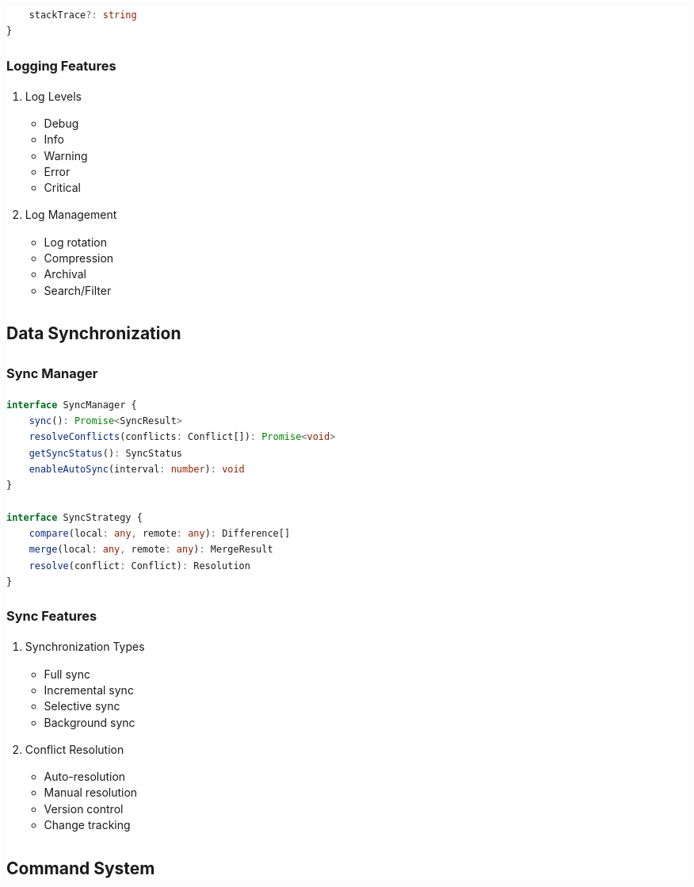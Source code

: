 ```typescript
    stackTrace?: string
}
```

### Logging Features
1. Log Levels
   - Debug
   - Info
   - Warning
   - Error
   - Critical

2. Log Management
   - Log rotation
   - Compression
   - Archival
   - Search/Filter

## Data Synchronization

### Sync Manager
```typescript
interface SyncManager {
    sync(): Promise<SyncResult>
    resolveConflicts(conflicts: Conflict[]): Promise<void>
    getSyncStatus(): SyncStatus
    enableAutoSync(interval: number): void
}

interface SyncStrategy {
    compare(local: any, remote: any): Difference[]
    merge(local: any, remote: any): MergeResult
    resolve(conflict: Conflict): Resolution
}
```

### Sync Features
1. Synchronization Types
   - Full sync
   - Incremental sync
   - Selective sync
   - Background sync

2. Conflict Resolution
   - Auto-resolution
   - Manual resolution
   - Version control
   - Change tracking

## Command System
